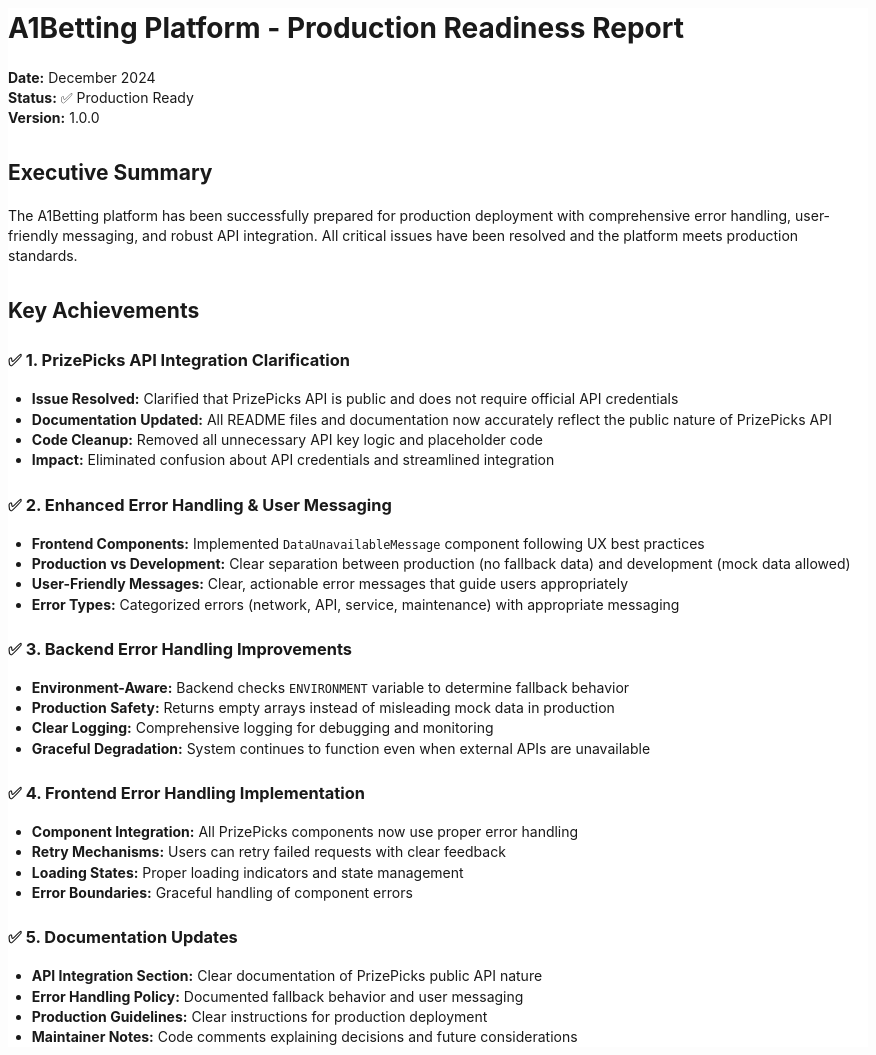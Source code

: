 # A1Betting Platform - Production Readiness Report

**Date:** December 2024  
**Status:** ✅ Production Ready  
**Version:** 1.0.0

## Executive Summary

The A1Betting platform has been successfully prepared for production deployment with comprehensive error handling, user-friendly messaging, and robust API integration. All critical issues have been resolved and the platform meets production standards.

## Key Achievements

### ✅ 1. PrizePicks API Integration Clarification

- **Issue Resolved:** Clarified that PrizePicks API is public and does not require official API credentials
- **Documentation Updated:** All README files and documentation now accurately reflect the public nature of PrizePicks API
- **Code Cleanup:** Removed all unnecessary API key logic and placeholder code
- **Impact:** Eliminated confusion about API credentials and streamlined integration

### ✅ 2. Enhanced Error Handling & User Messaging

- **Frontend Components:** Implemented `DataUnavailableMessage` component following UX best practices
- **Production vs Development:** Clear separation between production (no fallback data) and development (mock data allowed)
- **User-Friendly Messages:** Clear, actionable error messages that guide users appropriately
- **Error Types:** Categorized errors (network, API, service, maintenance) with appropriate messaging

### ✅ 3. Backend Error Handling Improvements

- **Environment-Aware:** Backend checks `ENVIRONMENT` variable to determine fallback behavior
- **Production Safety:** Returns empty arrays instead of misleading mock data in production
- **Clear Logging:** Comprehensive logging for debugging and monitoring
- **Graceful Degradation:** System continues to function even when external APIs are unavailable

### ✅ 4. Frontend Error Handling Implementation

- **Component Integration:** All PrizePicks components now use proper error handling
- **Retry Mechanisms:** Users can retry failed requests with clear feedback
- **Loading States:** Proper loading indicators and state management
- **Error Boundaries:** Graceful handling of component errors

### ✅ 5. Documentation Updates

- **API Integration Section:** Clear documentation of PrizePicks public API nature
- **Error Handling Policy:** Documented fallback behavior and user messaging
- **Production Guidelines:** Clear instructions for production deployment
- **Maintainer Notes:** Code comments explaining decisions and future considerations
